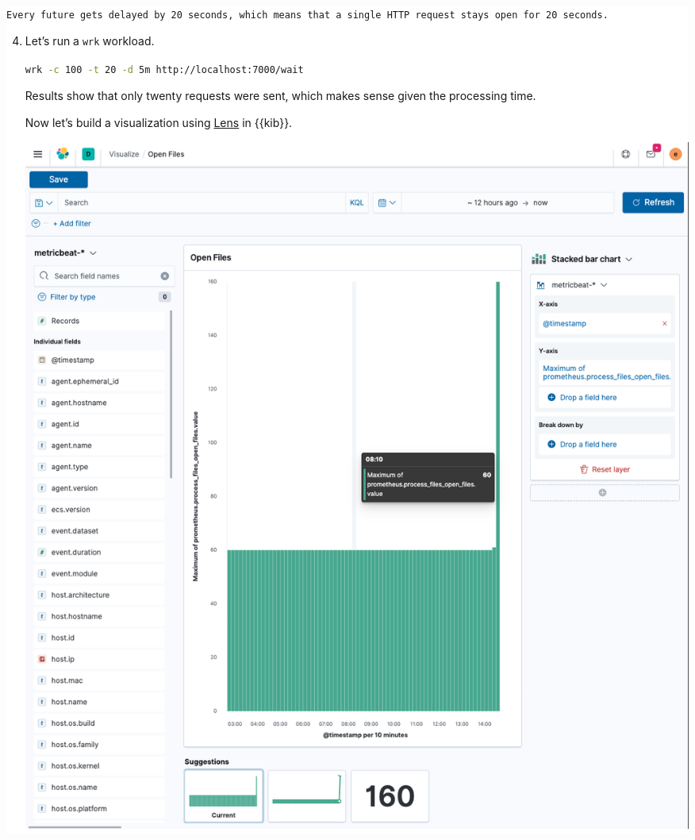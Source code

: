     Every future gets delayed by 20 seconds, which means that a single HTTP request stays open for 20 seconds.

4. Let’s run a `wrk` workload.

    ```bash
    wrk -c 100 -t 20 -d 5m http://localhost:7000/wait
    ```

    Results show that only twenty requests were sent, which makes sense given the processing time.

    Now let’s build a visualization using [Lens](../../../explore-analyze/dashboards.md) in {{kib}}.

    ![Lens visualization](../../../images/observability-monitor-java-app-metrics-kibana-create-visualization-open-files.png "")
